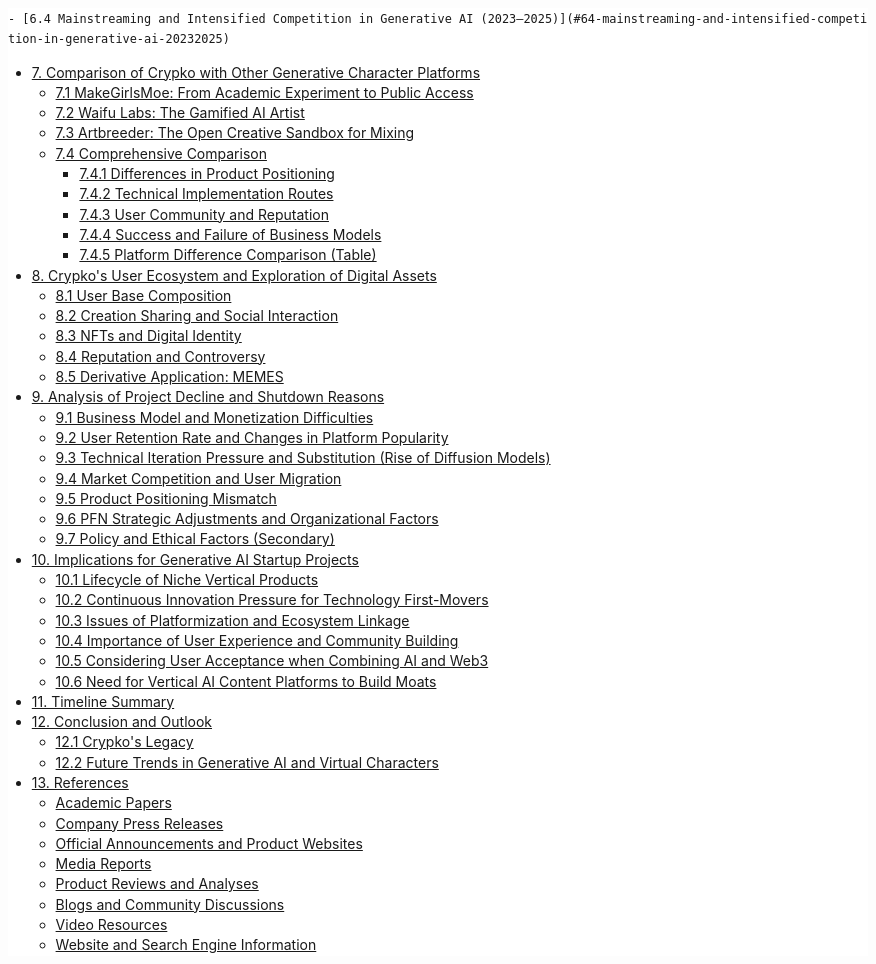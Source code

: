     - [6.4 Mainstreaming and Intensified Competition in Generative AI (2023–2025)](#64-mainstreaming-and-intensified-competition-in-generative-ai-20232025)
  - [7. Comparison of Crypko with Other Generative Character Platforms](#7-comparison-of-crypko-with-other-generative-character-platforms)
    - [7.1 MakeGirlsMoe: From Academic Experiment to Public Access](#71-makegirlsmoe-from-academic-experiment-to-public-access)
    - [7.2 Waifu Labs: The Gamified AI Artist](#72-waifu-labs-the-gamified-ai-artist)
    - [7.3 Artbreeder: The Open Creative Sandbox for Mixing](#73-artbreeder-the-open-creative-sandbox-for-mixing)
    - [7.4 Comprehensive Comparison](#74-comprehensive-comparison)
      - [7.4.1 Differences in Product Positioning](#741-differences-in-product-positioning)
      - [7.4.2 Technical Implementation Routes](#742-technical-implementation-routes)
      - [7.4.3 User Community and Reputation](#743-user-community-and-reputation)
      - [7.4.4 Success and Failure of Business Models](#744-success-and-failure-of-business-models)
      - [7.4.5 Platform Difference Comparison (Table)](#745-platform-difference-comparison-table)
  - [8. Crypko's User Ecosystem and Exploration of Digital Assets](#8-crypkos-user-ecosystem-and-exploration-of-digital-assets)
    - [8.1 User Base Composition](#81-user-base-composition)
    - [8.2 Creation Sharing and Social Interaction](#82-creation-sharing-and-social-interaction)
    - [8.3 NFTs and Digital Identity](#83-nfts-and-digital-identity)
    - [8.4 Reputation and Controversy](#84-reputation-and-controversy)
    - [8.5 Derivative Application: MEMES](#85-derivative-application-memes)
  - [9. Analysis of Project Decline and Shutdown Reasons](#9-analysis-of-project-decline-and-shutdown-reasons)
    - [9.1 Business Model and Monetization Difficulties](#91-business-model-and-monetization-difficulties)
    - [9.2 User Retention Rate and Changes in Platform Popularity](#92-user-retention-rate-and-changes-in-platform-popularity)
    - [9.3 Technical Iteration Pressure and Substitution (Rise of Diffusion Models)](#93-technical-iteration-pressure-and-substitution-rise-of-diffusion-models)
    - [9.4 Market Competition and User Migration](#94-market-competition-and-user-migration)
    - [9.5 Product Positioning Mismatch](#95-product-positioning-mismatch)
    - [9.6 PFN Strategic Adjustments and Organizational Factors](#96-pfn-strategic-adjustments-and-organizational-factors)
    - [9.7 Policy and Ethical Factors (Secondary)](#97-policy-and-ethical-factors-secondary)
  - [10. Implications for Generative AI Startup Projects](#10-implications-for-generative-ai-startup-projects)
    - [10.1 Lifecycle of Niche Vertical Products](#101-lifecycle-of-niche-vertical-products)
    - [10.2 Continuous Innovation Pressure for Technology First-Movers](#102-continuous-innovation-pressure-for-technology-first-movers)
    - [10.3 Issues of Platformization and Ecosystem Linkage](#103-issues-of-platformization-and-ecosystem-linkage)
    - [10.4 Importance of User Experience and Community Building](#104-importance-of-user-experience-and-community-building)
    - [10.5 Considering User Acceptance when Combining AI and Web3](#105-considering-user-acceptance-when-combining-ai-and-web3)
    - [10.6 Need for Vertical AI Content Platforms to Build Moats](#106-need-for-vertical-ai-content-platforms-to-build-moats)
  - [11. Timeline Summary](#11-timeline-summary)
  - [12. Conclusion and Outlook](#12-conclusion-and-outlook)
    - [12.1 Crypko's Legacy](#121-crypkos-legacy)
    - [12.2 Future Trends in Generative AI and Virtual Characters](#122-future-trends-in-generative-ai-and-virtual-characters)
  - [13. References](#13-references)
    - [Academic Papers](#academic-papers)
    - [Company Press Releases](#company-press-releases)
    - [Official Announcements and Product Websites](#official-announcements-and-product-websites)
    - [Media Reports](#media-reports)
    - [Product Reviews and Analyses](#product-reviews-and-analyses)
    - [Blogs and Community Discussions](#blogs-and-community-discussions)
    - [Video Resources](#video-resources)
    - [Website and Search Engine Information](#website-and-search-engine-information)
